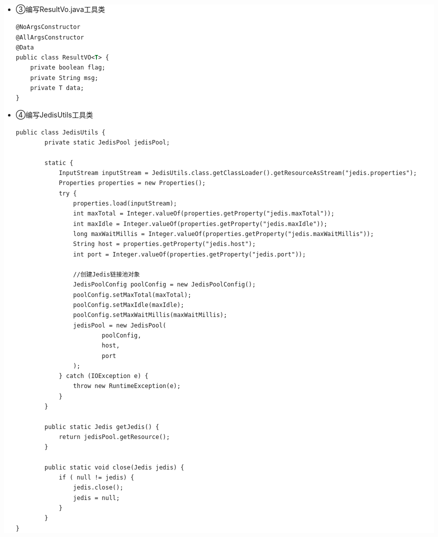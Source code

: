 * ③编写ResultVo.java工具类

  ```xml
  @NoArgsConstructor
  @AllArgsConstructor
  @Data
  public class ResultVO<T> {
      private boolean flag;
      private String msg;
      private T data;
  }
  ```
  
* ④编写JedisUtils工具类

  ```xml
  public class JedisUtils {
          private static JedisPool jedisPool;
  
          static {
              InputStream inputStream = JedisUtils.class.getClassLoader().getResourceAsStream("jedis.properties");
              Properties properties = new Properties();
              try {
                  properties.load(inputStream);
                  int maxTotal = Integer.valueOf(properties.getProperty("jedis.maxTotal"));
                  int maxIdle = Integer.valueOf(properties.getProperty("jedis.maxIdle"));
                  long maxWaitMillis = Integer.valueOf(properties.getProperty("jedis.maxWaitMillis"));
                  String host = properties.getProperty("jedis.host");
                  int port = Integer.valueOf(properties.getProperty("jedis.port"));
  
                  //创建Jedis链接池对象
                  JedisPoolConfig poolConfig = new JedisPoolConfig();
                  poolConfig.setMaxTotal(maxTotal);
                  poolConfig.setMaxIdle(maxIdle);
                  poolConfig.setMaxWaitMillis(maxWaitMillis);
                  jedisPool = new JedisPool(
                          poolConfig,
                          host,
                          port
                  );
              } catch (IOException e) {
                  throw new RuntimeException(e);
              }
          }
  
          public static Jedis getJedis() {
              return jedisPool.getResource();
          }
  
          public static void close(Jedis jedis) {
              if ( null != jedis) {
                  jedis.close();
                  jedis = null;
              }
          }
  }
  ```
  